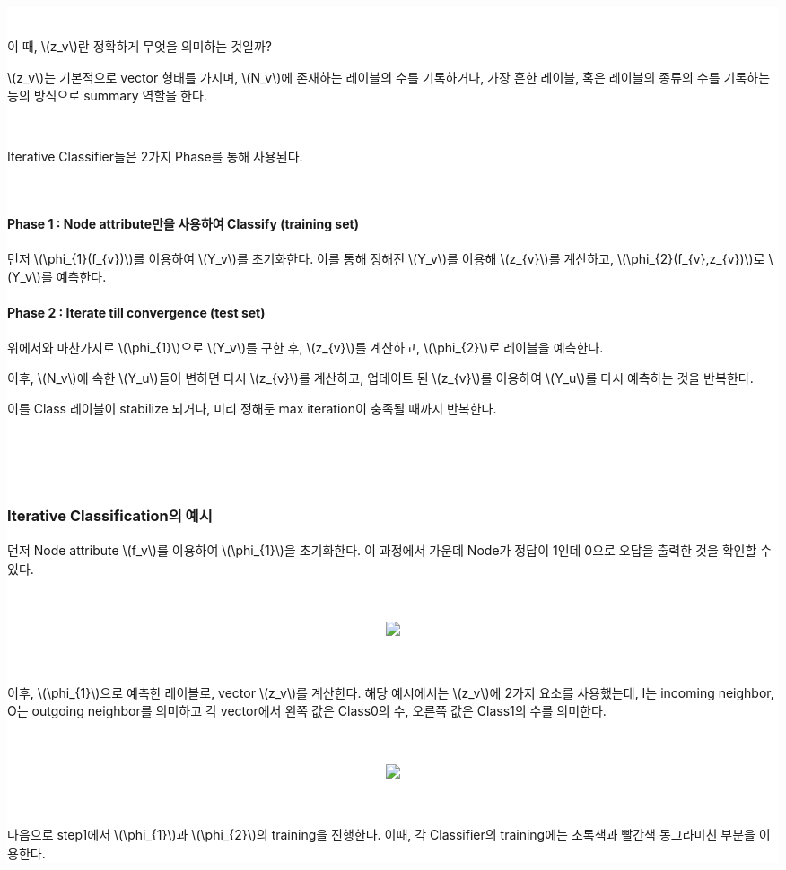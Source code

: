 <br>

이 때, \\(z_v\\)란 정확하게 무엇을 의미하는 것일까?

\\(z_v\\)는 기본적으로 vector 형태를 가지며, \\(N_v\\)에 존재하는 레이블의 수를 기록하거나, 가장 흔한 레이블, 혹은 레이블의 종류의 수를 기록하는 등의 방식으로 summary 역할을 한다.

<br>

Iterative Classifier들은 2가지 Phase를 통해 사용된다.

<br>

#### Phase 1 : Node attribute만을 사용하여 Classify (training set)

먼저 \\(\phi_{1}(f_{v})\\)를 이용하여 \\(Y_v\\)를 초기화한다. 이를 통해 정해진 \\(Y_v\\)를 이용해 \\(z_{v}\\)를 계산하고, \\(\phi_{2}(f_{v},z_{v})\\)로 \\(Y_v\\)를 예측한다.

#### Phase 2 : Iterate till convergence (test set)

위에서와 마찬가지로 \\(\phi_{1}\\)으로 \\(Y_v\\)를 구한 후, \\(z_{v}\\)를 계산하고, \\(\phi_{2}\\)로 레이블을 예측한다.

이후, \\(N_v\\)에 속한 \\(Y_u\\)들이 변하면 다시 \\(z_{v}\\)를 계산하고, 업데이트 된 \\(z_{v}\\)를 이용하여  \\(Y_u\\)를 다시 예측하는 것을 반복한다.

이를 Class 레이블이 stabilize 되거나, 미리 정해둔 max iteration이 충족될 때까지 반복한다.

<br>
<br>
<br>

### Iterative Classification의 예시

먼저 Node attribute \\(f_v\\)를 이용하여 \\(\phi_{1}\\)을 초기화한다. 이 과정에서 가운데 Node가 정답이 1인데 0으로 오답을 출력한 것을 확인할 수 있다.

<br>

<p align="center">
  <img src="{{site.baseurl}}/assets/img/Relational-and-Iterative-Classification/example7.png" style="width: 55%"/>
</p>

<br>

이후, \\(\phi_{1}\\)으로 예측한 레이블로, vector \\(z_v\\)를 계산한다. 해당 예시에서는 \\(z_v\\)에 2가지 요소를 사용했는데, I는 incoming neighbor, O는 outgoing neighbor를 의미하고 각 vector에서 왼쪽 값은 Class0의 수, 오른쪽 값은 Class1의 수를 의미한다.

<br>

<p align="center">
  <img src="{{site.baseurl}}/assets/img/Relational-and-Iterative-Classification/example8.png" style="width: 50%"/>
</p>

<br>

다음으로 step1에서 \\(\phi_{1}\\)과 \\(\phi_{2}\\)의 training을 진행한다. 이때, 각 Classifier의 training에는 초록색과 빨간색 동그라미친 부분을 이용한다.
